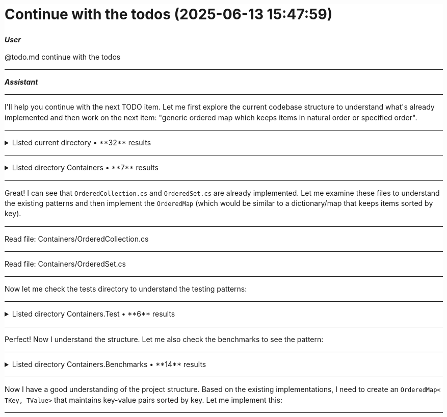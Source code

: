 

# Continue with the todos (2025-06-13 15:47:59)

_**User**_

@todo.md continue with the todos

---

_**Assistant**_



---

I'll help you continue with the next TODO item. Let me first explore the current codebase structure to understand what's already implemented and then work on the next item: "generic ordered map which keeps items in natural order or specified order".

---

<details><summary>Listed current directory • **32** results</summary></details>

---

<details><summary>Listed directory Containers • **7** results</summary></details>

---

Great! I can see that `OrderedCollection.cs` and `OrderedSet.cs` are already implemented. Let me examine these files to understand the existing patterns and then implement the `OrderedMap` (which would be similar to a dictionary/map that keeps items sorted by key).

---

Read file: Containers/OrderedCollection.cs

---

Read file: Containers/OrderedSet.cs

---

Now let me check the tests directory to understand the testing patterns:

---

<details><summary>Listed directory Containers.Test • **6** results</summary></details>

---

Perfect! Now I understand the structure. Let me also check the benchmarks to see the pattern:

---

<details><summary>Listed directory Containers.Benchmarks • **14** results</summary></details>

---

Now I have a good understanding of the project structure. Based on the existing implementations, I need to create an `OrderedMap<TKey, TValue>` that maintains key-value pairs sorted by key. Let me implement this:

---